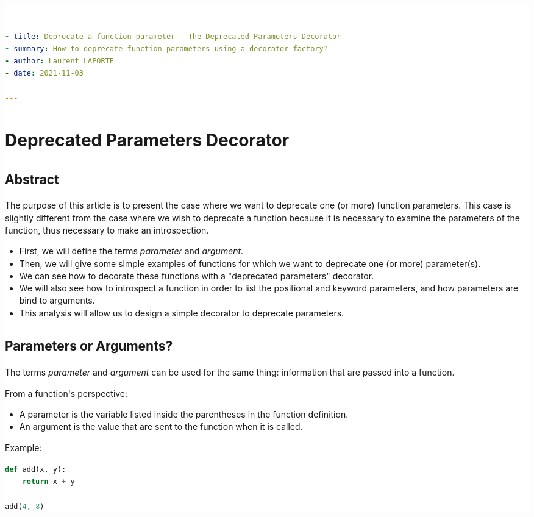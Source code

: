 ```yaml
---

- title: Deprecate a function parameter – The Deprecated Parameters Decorator
- summary: How to deprecate function parameters using a decorator factory?
- author: Laurent LAPORTE
- date: 2021-11-03

---
```


Deprecated Parameters Decorator
===============================

Abstract
--------

The purpose of this article is to present the case where we want to
deprecate one (or more) function parameters. This case is slightly
different from the case where we wish to deprecate a function because it
is necessary to examine the parameters of the function, thus necessary
to make an introspection.

-   First, we will define the terms *parameter* and *argument*.
-   Then, we will give some simple examples of functions for which we
    want to deprecate one (or more) parameter(s).
-   We can see how to decorate these functions with a "deprecated
    parameters" decorator.
-   We will also see how to introspect a function in order to list the
    positional and keyword parameters, and how parameters are bind to
    arguments.
-   This analysis will allow us to design a simple decorator to
    deprecate parameters.

Parameters or Arguments?
------------------------

The terms *parameter* and *argument* can be used for the same thing:
information that are passed into a function.

From a function's perspective:

-   A parameter is the variable listed inside the parentheses in the
    function definition.
-   An argument is the value that are sent to the function when it is
    called.

Example:

```python
def add(x, y):
    return x + y

add(4, 8)
```
